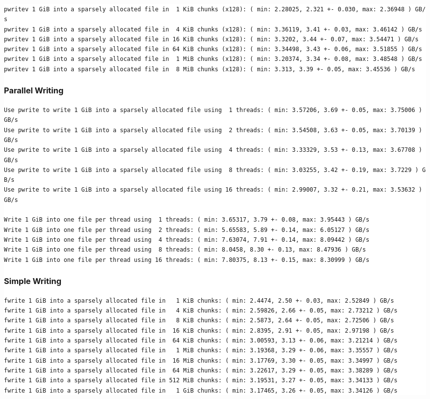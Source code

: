     pwritev 1 GiB into a sparsely allocated file in  1 KiB chunks (x128): ( min: 2.28025, 2.321 +- 0.030, max: 2.36948 ) GB/s
    pwritev 1 GiB into a sparsely allocated file in  4 KiB chunks (x128): ( min: 3.36119, 3.41 +- 0.03, max: 3.46142 ) GB/s
    pwritev 1 GiB into a sparsely allocated file in 16 KiB chunks (x128): ( min: 3.3202, 3.44 +- 0.07, max: 3.54471 ) GB/s
    pwritev 1 GiB into a sparsely allocated file in 64 KiB chunks (x128): ( min: 3.34498, 3.43 +- 0.06, max: 3.51855 ) GB/s
    pwritev 1 GiB into a sparsely allocated file in  1 MiB chunks (x128): ( min: 3.20374, 3.34 +- 0.08, max: 3.48548 ) GB/s
    pwritev 1 GiB into a sparsely allocated file in  8 MiB chunks (x128): ( min: 3.313, 3.39 +- 0.05, max: 3.45536 ) GB/s

### Parallel Writing

    Use pwrite to write 1 GiB into a sparsely allocated file using  1 threads: ( min: 3.57206, 3.69 +- 0.05, max: 3.75006 ) GB/s
    Use pwrite to write 1 GiB into a sparsely allocated file using  2 threads: ( min: 3.54508, 3.63 +- 0.05, max: 3.70139 ) GB/s
    Use pwrite to write 1 GiB into a sparsely allocated file using  4 threads: ( min: 3.33329, 3.53 +- 0.13, max: 3.67708 ) GB/s
    Use pwrite to write 1 GiB into a sparsely allocated file using  8 threads: ( min: 3.03255, 3.42 +- 0.19, max: 3.7229 ) GB/s
    Use pwrite to write 1 GiB into a sparsely allocated file using 16 threads: ( min: 2.99007, 3.32 +- 0.21, max: 3.53632 ) GB/s

    Write 1 GiB into one file per thread using  1 threads: ( min: 3.65317, 3.79 +- 0.08, max: 3.95443 ) GB/s
    Write 1 GiB into one file per thread using  2 threads: ( min: 5.65583, 5.89 +- 0.14, max: 6.05127 ) GB/s
    Write 1 GiB into one file per thread using  4 threads: ( min: 7.63074, 7.91 +- 0.14, max: 8.09442 ) GB/s
    Write 1 GiB into one file per thread using  8 threads: ( min: 8.0458, 8.30 +- 0.13, max: 8.47936 ) GB/s
    Write 1 GiB into one file per thread using 16 threads: ( min: 7.80375, 8.13 +- 0.15, max: 8.30999 ) GB/s

### Simple Writing

    fwrite 1 GiB into a sparsely allocated file in   1 KiB chunks: ( min: 2.4474, 2.50 +- 0.03, max: 2.52849 ) GB/s
    fwrite 1 GiB into a sparsely allocated file in   4 KiB chunks: ( min: 2.59826, 2.66 +- 0.05, max: 2.73212 ) GB/s
    fwrite 1 GiB into a sparsely allocated file in   8 KiB chunks: ( min: 2.5873, 2.64 +- 0.05, max: 2.72506 ) GB/s
    fwrite 1 GiB into a sparsely allocated file in  16 KiB chunks: ( min: 2.8395, 2.91 +- 0.05, max: 2.97198 ) GB/s
    fwrite 1 GiB into a sparsely allocated file in  64 KiB chunks: ( min: 3.00593, 3.13 +- 0.06, max: 3.21214 ) GB/s
    fwrite 1 GiB into a sparsely allocated file in   1 MiB chunks: ( min: 3.19368, 3.29 +- 0.06, max: 3.35557 ) GB/s
    fwrite 1 GiB into a sparsely allocated file in  16 MiB chunks: ( min: 3.17769, 3.30 +- 0.05, max: 3.34997 ) GB/s
    fwrite 1 GiB into a sparsely allocated file in  64 MiB chunks: ( min: 3.22617, 3.29 +- 0.05, max: 3.38289 ) GB/s
    fwrite 1 GiB into a sparsely allocated file in 512 MiB chunks: ( min: 3.19531, 3.27 +- 0.05, max: 3.34133 ) GB/s
    fwrite 1 GiB into a sparsely allocated file in   1 GiB chunks: ( min: 3.17465, 3.26 +- 0.05, max: 3.34126 ) GB/s
